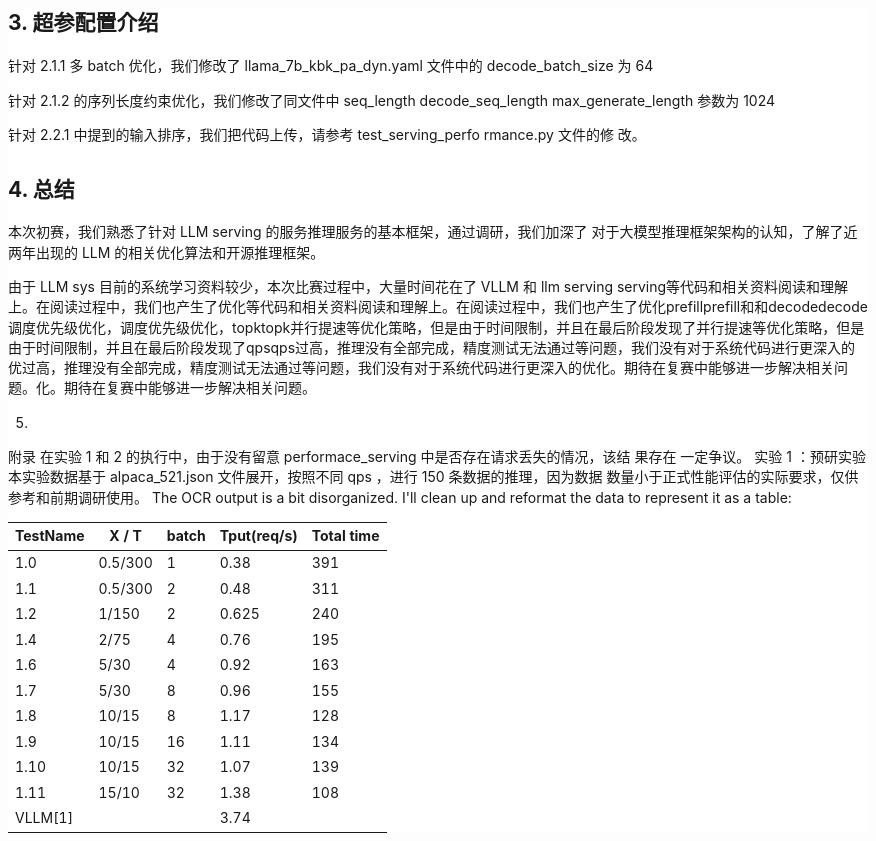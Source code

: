 ## 3. 超参配置介绍
针对
2.1.1 多 batch 优化，我们修改了 llama_7b_kbk_pa_dyn.yaml 文件中的 decode_batch_size
为 64

针对
2.1.2 的序列长度约束优化，我们修改了同文件中 seq_length decode_seq_length
max_generate_length 参数为 1024

针对
2.2.1 中提到的输入排序，我们把代码上传，请参考 test_serving_perfo rmance.py 文件的修
改。



## 4. 总结
本次初赛，我们熟悉了针对
LLM serving 的服务推理服务的基本框架，通过调研，我们加深了
对于大模型推理框架架构的认知，了解了近两年出现的 LLM 的相关优化算法和开源推理框架。

由于
LLM sys 目前的系统学习资料较少，本次比赛过程中，大量时间花在了 VLLM 和 llm
serving
serving等代码和相关资料阅读和理解上。在阅读过程中，我们也产生了优化等代码和相关资料阅读和理解上。在阅读过程中，我们也产生了优化prefillprefill和和decodedecode调度优先级优化，调度优先级优化，topktopk并行提速等优化策略，但是由于时间限制，并且在最后阶段发现了并行提速等优化策略，但是由于时间限制，并且在最后阶段发现了qpsqps过高，推理没有全部完成，精度测试无法通过等问题，我们没有对于系统代码进行更深入的优过高，推理没有全部完成，精度测试无法通过等问题，我们没有对于系统代码进行更深入的优化。期待在复赛中能够进一步解决相关问题。化。期待在复赛中能够进一步解决相关问题。


5.
附录
在实验
1 和 2 的执行中，由于没有留意 performace_serving 中是否存在请求丢失的情况，该结
果存在 一定争议。
实验
1 ：预研实验
本实验数据基于
alpaca_521.json 文件展开，按照不同 qps ，进行 150 条数据的推理，因为数据
数量小于正式性能评估的实际要求，仅供参考和前期调研使用。
The OCR output is a bit disorganized. I'll clean up and reformat the data to represent it as a table:

| TestName | X / T | batch | Tput(req/s) | Total time |
|------|-----|-------|----|----|
| 1.0 | 0.5/300| 1 | 0.38 | 391 |
| 1.1 | 0.5/300| 2 | 0.48 | 311 |
| 1.2 |1/150 | 2 | 0.625 | 240 |
|1.4 | 2/75 | 4 | 0.76 | 195 |
| 1.6 | 5/30 | 4 | 0.92 | 163 |
| 1.7 | 5/30 | 8 | 0.96 | 155 |
| 1.8 | 10/15 | 8 | 1.17 | 128 |
| 1.9 | 10/15 | 16| 1.11 | 134 |
| 1.10 | 10/15 | 32 | 1.07 | 139 |
| 1.11 | 15/10 | 32 | 1.38 | 108 |
| VLLM[1] |  |  | 3.74 |  |
